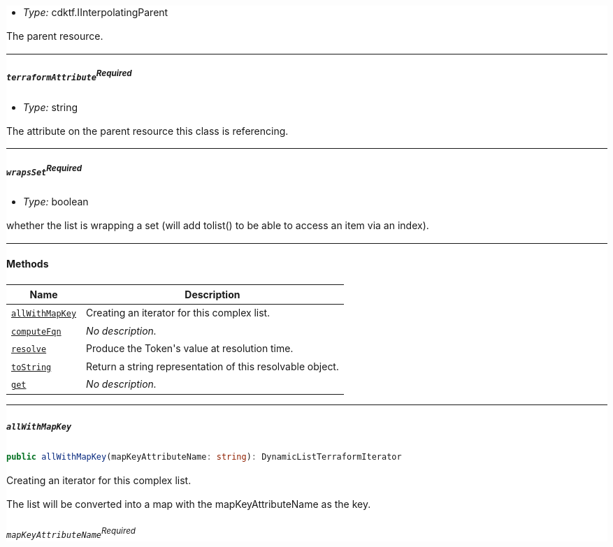 - *Type:* cdktf.IInterpolatingParent

The parent resource.

---

##### `terraformAttribute`<sup>Required</sup> <a name="terraformAttribute" id="rhizo-co-terraform-provider-oci.dataOciApmTracesQueryQuickPicks.DataOciApmTracesQueryQuickPicksFilterList.Initializer.parameter.terraformAttribute"></a>

- *Type:* string

The attribute on the parent resource this class is referencing.

---

##### `wrapsSet`<sup>Required</sup> <a name="wrapsSet" id="rhizo-co-terraform-provider-oci.dataOciApmTracesQueryQuickPicks.DataOciApmTracesQueryQuickPicksFilterList.Initializer.parameter.wrapsSet"></a>

- *Type:* boolean

whether the list is wrapping a set (will add tolist() to be able to access an item via an index).

---

#### Methods <a name="Methods" id="Methods"></a>

| **Name** | **Description** |
| --- | --- |
| <code><a href="#rhizo-co-terraform-provider-oci.dataOciApmTracesQueryQuickPicks.DataOciApmTracesQueryQuickPicksFilterList.allWithMapKey">allWithMapKey</a></code> | Creating an iterator for this complex list. |
| <code><a href="#rhizo-co-terraform-provider-oci.dataOciApmTracesQueryQuickPicks.DataOciApmTracesQueryQuickPicksFilterList.computeFqn">computeFqn</a></code> | *No description.* |
| <code><a href="#rhizo-co-terraform-provider-oci.dataOciApmTracesQueryQuickPicks.DataOciApmTracesQueryQuickPicksFilterList.resolve">resolve</a></code> | Produce the Token's value at resolution time. |
| <code><a href="#rhizo-co-terraform-provider-oci.dataOciApmTracesQueryQuickPicks.DataOciApmTracesQueryQuickPicksFilterList.toString">toString</a></code> | Return a string representation of this resolvable object. |
| <code><a href="#rhizo-co-terraform-provider-oci.dataOciApmTracesQueryQuickPicks.DataOciApmTracesQueryQuickPicksFilterList.get">get</a></code> | *No description.* |

---

##### `allWithMapKey` <a name="allWithMapKey" id="rhizo-co-terraform-provider-oci.dataOciApmTracesQueryQuickPicks.DataOciApmTracesQueryQuickPicksFilterList.allWithMapKey"></a>

```typescript
public allWithMapKey(mapKeyAttributeName: string): DynamicListTerraformIterator
```

Creating an iterator for this complex list.

The list will be converted into a map with the mapKeyAttributeName as the key.

###### `mapKeyAttributeName`<sup>Required</sup> <a name="mapKeyAttributeName" id="rhizo-co-terraform-provider-oci.dataOciApmTracesQueryQuickPicks.DataOciApmTracesQueryQuickPicksFilterList.allWithMapKey.parameter.mapKeyAttributeName"></a>
